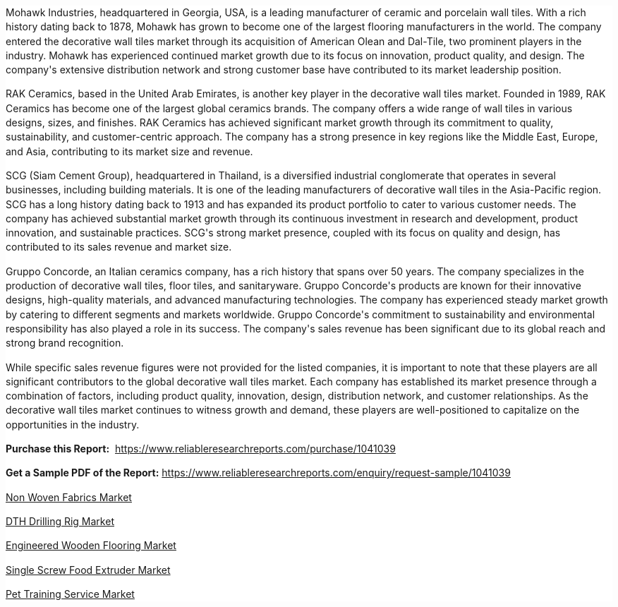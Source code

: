 <p><p>Mohawk Industries, headquartered in Georgia, USA, is a leading manufacturer of ceramic and porcelain wall tiles. With a rich history dating back to 1878, Mohawk has grown to become one of the largest flooring manufacturers in the world. The company entered the decorative wall tiles market through its acquisition of American Olean and Dal-Tile, two prominent players in the industry. Mohawk has experienced continued market growth due to its focus on innovation, product quality, and design. The company's extensive distribution network and strong customer base have contributed to its market leadership position.</p><p>RAK Ceramics, based in the United Arab Emirates, is another key player in the decorative wall tiles market. Founded in 1989, RAK Ceramics has become one of the largest global ceramics brands. The company offers a wide range of wall tiles in various designs, sizes, and finishes. RAK Ceramics has achieved significant market growth through its commitment to quality, sustainability, and customer-centric approach. The company has a strong presence in key regions like the Middle East, Europe, and Asia, contributing to its market size and revenue.</p><p>SCG (Siam Cement Group), headquartered in Thailand, is a diversified industrial conglomerate that operates in several businesses, including building materials. It is one of the leading manufacturers of decorative wall tiles in the Asia-Pacific region. SCG has a long history dating back to 1913 and has expanded its product portfolio to cater to various customer needs. The company has achieved substantial market growth through its continuous investment in research and development, product innovation, and sustainable practices. SCG's strong market presence, coupled with its focus on quality and design, has contributed to its sales revenue and market size.</p><p>Gruppo Concorde, an Italian ceramics company, has a rich history that spans over 50 years. The company specializes in the production of decorative wall tiles, floor tiles, and sanitaryware. Gruppo Concorde's products are known for their innovative designs, high-quality materials, and advanced manufacturing technologies. The company has experienced steady market growth by catering to different segments and markets worldwide. Gruppo Concorde's commitment to sustainability and environmental responsibility has also played a role in its success. The company's sales revenue has been significant due to its global reach and strong brand recognition.</p><p>While specific sales revenue figures were not provided for the listed companies, it is important to note that these players are all significant contributors to the global decorative wall tiles market. Each company has established its market presence through a combination of factors, including product quality, innovation, design, distribution network, and customer relationships. As the decorative wall tiles market continues to witness growth and demand, these players are well-positioned to capitalize on the opportunities in the industry.</p></p>
<p><strong>Purchase this Report:</strong>&nbsp;&nbsp;<a href="https://www.reliableresearchreports.com/purchase/1041039">https://www.reliableresearchreports.com/purchase/1041039</a></p>
<p></p>
<p><strong>Get a Sample PDF of the Report:</strong>&nbsp;<a href="https://www.reliableresearchreports.com/enquiry/request-sample/1041039">https://www.reliableresearchreports.com/enquiry/request-sample/1041039</a></p>
<p><p><a href="https://github.com/rexevange/Market-Research-Report-List-1/blob/main/non-woven-fabrics-market.md">Non Woven Fabrics Market</a></p><p><a href="https://medium.com/@judithhoffman05/dth-drilling-rig-market-size-and-market-trends-complete-industry-overview-2023-to-2030-8e039eadbe67">DTH Drilling Rig Market</a></p><p><a href="https://github.com/lilstefpacute/Market-Research-Report-List-1/blob/main/engineered-wooden-flooring-market.md">Engineered Wooden Flooring Market</a></p><p><a href="https://medium.com/@angelaarnold1941/single-screw-food-extruder-market-analysis-its-cagr-market-segmentation-and-global-industry-d759b6b95525">Single Screw Food Extruder Market</a></p><p><a href="https://www.linkedin.com/pulse/pet-training-service-market-size-growth-forecast-from-2023-kbs7f/">Pet Training Service Market</a></p></p>